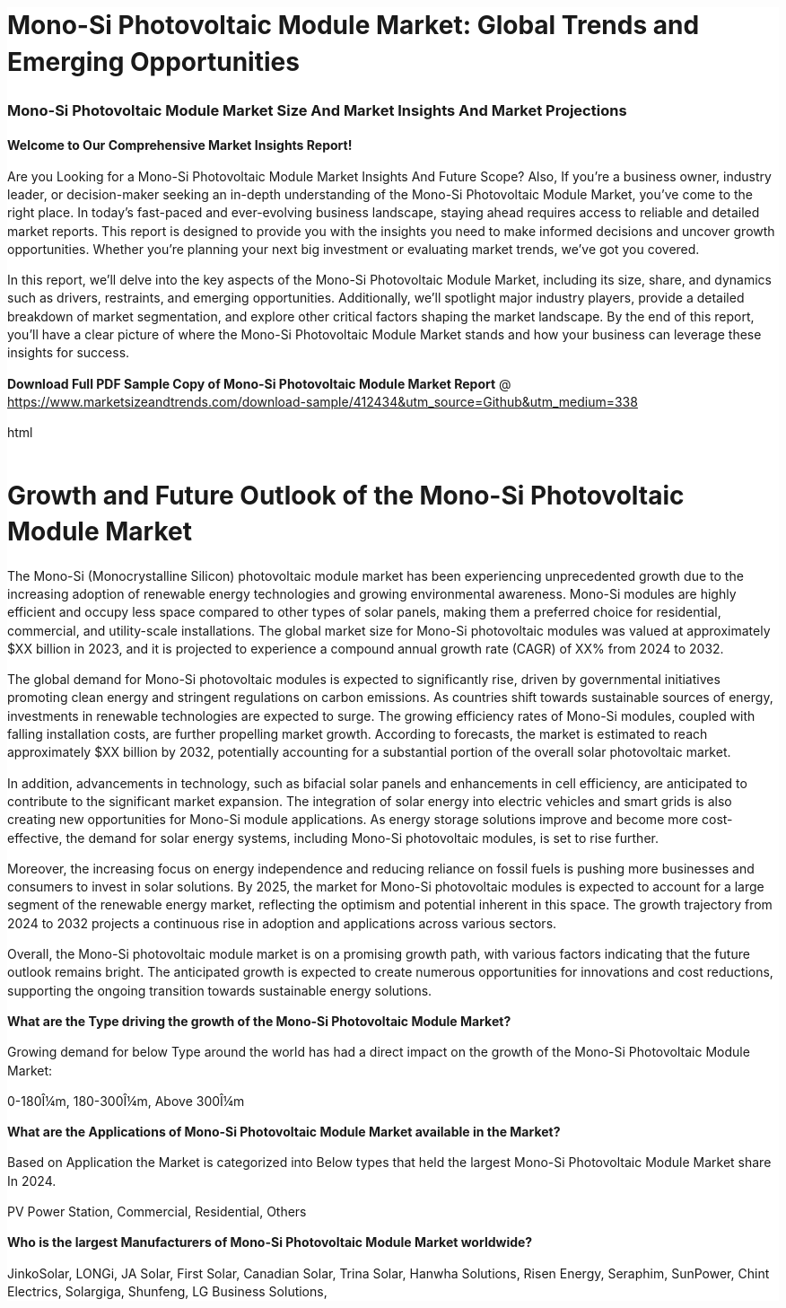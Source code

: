 <h1> Mono-Si Photovoltaic Module Market: Global Trends and Emerging Opportunities</h1><div class="" data-test-id=""><h3><span class="">Mono-Si Photovoltaic Module Market Size And Market Insights And Market Projections</span></h3></div><div class="" data-test-id=""><p><strong>Welcome to Our Comprehensive Market Insights Report!</strong></p><p>Are you Looking for a Mono-Si Photovoltaic Module Market Insights And Future Scope? Also, If you&rsquo;re a business owner, industry leader, or decision-maker seeking an in-depth understanding of the Mono-Si Photovoltaic Module Market, you&rsquo;ve come to the right place. In today&rsquo;s fast-paced and ever-evolving business landscape, staying ahead requires access to reliable and detailed market reports. This report is designed to provide you with the insights you need to make informed decisions and uncover growth opportunities. Whether you&rsquo;re planning your next big investment or evaluating market trends, we&rsquo;ve got you covered.</p><p>In this report, we&rsquo;ll delve into the key aspects of the Mono-Si Photovoltaic Module Market, including its size, share, and dynamics such as drivers, restraints, and emerging opportunities. Additionally, we&rsquo;ll spotlight major industry players, provide a detailed breakdown of market segmentation, and explore other critical factors shaping the market landscape. By the end of this report, you&rsquo;ll have a clear picture of where the Mono-Si Photovoltaic Module Market stands and how your business can leverage these insights for success.</p><p><strong>Download Full PDF Sample Copy of Mono-Si Photovoltaic Module Market Report</strong> @ <a href="https://www.marketsizeandtrends.com/download-sample/412434&utm_source=Github&utm_medium=338" target="_blank">https://www.marketsizeandtrends.com/download-sample/412434&utm_source=Github&utm_medium=338</a></p></div><div class="" data-test-id=""><p><span class="">html<div>    <h1>Growth and Future Outlook of the Mono-Si Photovoltaic Module Market</h1>    <p>The Mono-Si (Monocrystalline Silicon) photovoltaic module market has been experiencing unprecedented growth due to the increasing adoption of renewable energy technologies and growing environmental awareness. Mono-Si modules are highly efficient and occupy less space compared to other types of solar panels, making them a preferred choice for residential, commercial, and utility-scale installations. The global market size for Mono-Si photovoltaic modules was valued at approximately $XX billion in 2023, and it is projected to experience a compound annual growth rate (CAGR) of XX% from 2024 to 2032.</p>        <p>The global demand for Mono-Si photovoltaic modules is expected to significantly rise, driven by governmental initiatives promoting clean energy and stringent regulations on carbon emissions. As countries shift towards sustainable sources of energy, investments in renewable technologies are expected to surge. The growing efficiency rates of Mono-Si modules, coupled with falling installation costs, are further propelling market growth. According to forecasts, the market is estimated to reach approximately $XX billion by 2032, potentially accounting for a substantial portion of the overall solar photovoltaic market.</p>    <p>In addition, advancements in technology, such as bifacial solar panels and enhancements in cell efficiency, are anticipated to contribute to the significant market expansion. The integration of solar energy into electric vehicles and smart grids is also creating new opportunities for Mono-Si module applications. As energy storage solutions improve and become more cost-effective, the demand for solar energy systems, including Mono-Si photovoltaic modules, is set to rise further.</p>        <p>Moreover, the increasing focus on energy independence and reducing reliance on fossil fuels is pushing more businesses and consumers to invest in solar solutions. By 2025, the market for Mono-Si photovoltaic modules is expected to account for a large segment of the renewable energy market, reflecting the optimism and potential inherent in this space. The growth trajectory from 2024 to 2032 projects a continuous rise in adoption and applications across various sectors.</p>    <p><a href="SampleDownloadLink.html"></a></p>    <p>Overall, the Mono-Si photovoltaic module market is on a promising growth path, with various factors indicating that the future outlook remains bright. The anticipated growth is expected to create numerous opportunities for innovations and cost reductions, supporting the ongoing transition towards sustainable energy solutions.</p></div></span></p><p><strong><span class="">What are the&nbsp;Type driving the growth of the Mono-Si Photovoltaic Module Market?</span></strong></p></div><div class="" data-test-id=""><p><span class="">Growing demand for below Type around the world has had a direct impact on the growth of the Mono-Si Photovoltaic Module Market:</span></p></div><div class="" data-test-id=""><p>0-180Î¼m, 180-300Î¼m, Above 300Î¼m</p><p><span class=""><strong>What are the&nbsp;Applications&nbsp;of Mono-Si Photovoltaic Module Market available in the Market?</strong></span></p></div><div class="" data-test-id=""><p><span class="">Based on Application the Market is categorized into Below types that held the largest Mono-Si Photovoltaic Module Market share In 2024.</span></p></div><div class="" data-test-id=""><p><span class="">PV Power Station, Commercial, Residential, Others</span></p><p><span class=""><strong>Who is the largest Manufacturers of Mono-Si Photovoltaic Module Market worldwide?</strong></span></p></div><div class="" data-test-id=""><p><span class="">JinkoSolar, LONGi, JA Solar, First Solar, Canadian Solar, Trina Solar, Hanwha Solutions, Risen Energy, Seraphim, SunPower, Chint Electrics, Solargiga, Shunfeng, LG Business Solutions,